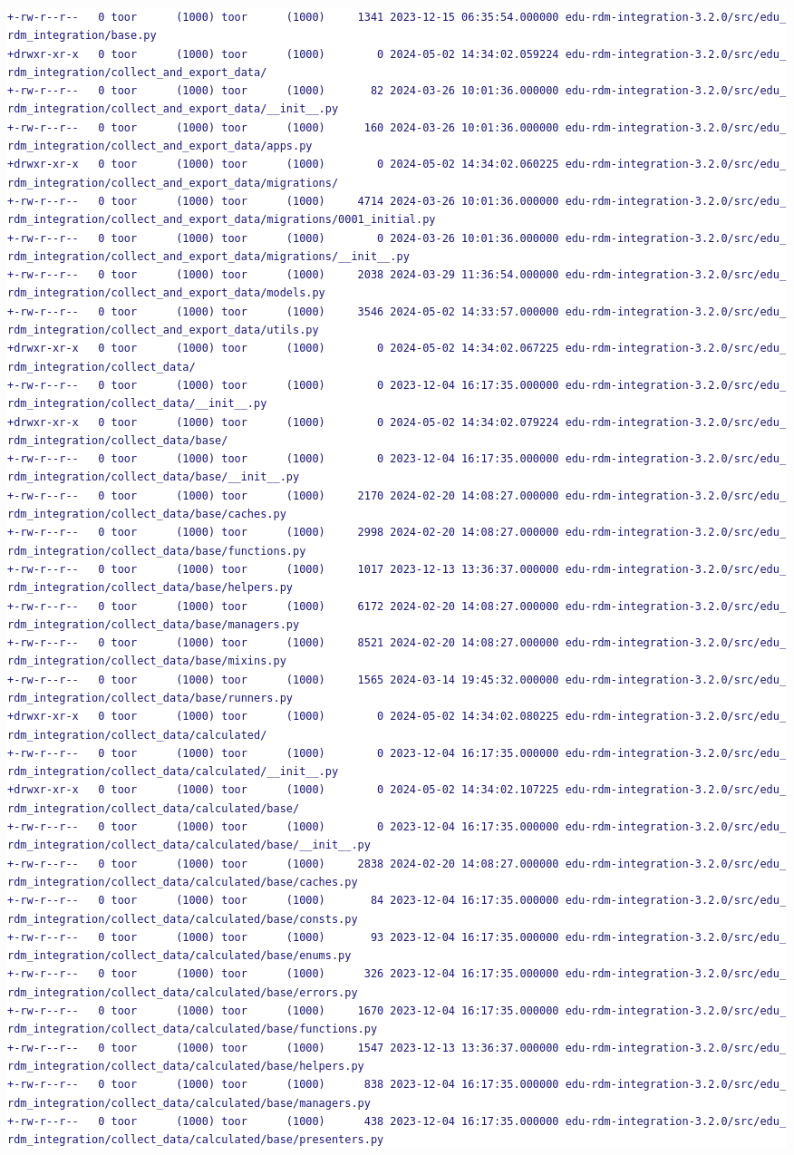 ```diff
+-rw-r--r--   0 toor      (1000) toor      (1000)     1341 2023-12-15 06:35:54.000000 edu-rdm-integration-3.2.0/src/edu_rdm_integration/base.py
+drwxr-xr-x   0 toor      (1000) toor      (1000)        0 2024-05-02 14:34:02.059224 edu-rdm-integration-3.2.0/src/edu_rdm_integration/collect_and_export_data/
+-rw-r--r--   0 toor      (1000) toor      (1000)       82 2024-03-26 10:01:36.000000 edu-rdm-integration-3.2.0/src/edu_rdm_integration/collect_and_export_data/__init__.py
+-rw-r--r--   0 toor      (1000) toor      (1000)      160 2024-03-26 10:01:36.000000 edu-rdm-integration-3.2.0/src/edu_rdm_integration/collect_and_export_data/apps.py
+drwxr-xr-x   0 toor      (1000) toor      (1000)        0 2024-05-02 14:34:02.060225 edu-rdm-integration-3.2.0/src/edu_rdm_integration/collect_and_export_data/migrations/
+-rw-r--r--   0 toor      (1000) toor      (1000)     4714 2024-03-26 10:01:36.000000 edu-rdm-integration-3.2.0/src/edu_rdm_integration/collect_and_export_data/migrations/0001_initial.py
+-rw-r--r--   0 toor      (1000) toor      (1000)        0 2024-03-26 10:01:36.000000 edu-rdm-integration-3.2.0/src/edu_rdm_integration/collect_and_export_data/migrations/__init__.py
+-rw-r--r--   0 toor      (1000) toor      (1000)     2038 2024-03-29 11:36:54.000000 edu-rdm-integration-3.2.0/src/edu_rdm_integration/collect_and_export_data/models.py
+-rw-r--r--   0 toor      (1000) toor      (1000)     3546 2024-05-02 14:33:57.000000 edu-rdm-integration-3.2.0/src/edu_rdm_integration/collect_and_export_data/utils.py
+drwxr-xr-x   0 toor      (1000) toor      (1000)        0 2024-05-02 14:34:02.067225 edu-rdm-integration-3.2.0/src/edu_rdm_integration/collect_data/
+-rw-r--r--   0 toor      (1000) toor      (1000)        0 2023-12-04 16:17:35.000000 edu-rdm-integration-3.2.0/src/edu_rdm_integration/collect_data/__init__.py
+drwxr-xr-x   0 toor      (1000) toor      (1000)        0 2024-05-02 14:34:02.079224 edu-rdm-integration-3.2.0/src/edu_rdm_integration/collect_data/base/
+-rw-r--r--   0 toor      (1000) toor      (1000)        0 2023-12-04 16:17:35.000000 edu-rdm-integration-3.2.0/src/edu_rdm_integration/collect_data/base/__init__.py
+-rw-r--r--   0 toor      (1000) toor      (1000)     2170 2024-02-20 14:08:27.000000 edu-rdm-integration-3.2.0/src/edu_rdm_integration/collect_data/base/caches.py
+-rw-r--r--   0 toor      (1000) toor      (1000)     2998 2024-02-20 14:08:27.000000 edu-rdm-integration-3.2.0/src/edu_rdm_integration/collect_data/base/functions.py
+-rw-r--r--   0 toor      (1000) toor      (1000)     1017 2023-12-13 13:36:37.000000 edu-rdm-integration-3.2.0/src/edu_rdm_integration/collect_data/base/helpers.py
+-rw-r--r--   0 toor      (1000) toor      (1000)     6172 2024-02-20 14:08:27.000000 edu-rdm-integration-3.2.0/src/edu_rdm_integration/collect_data/base/managers.py
+-rw-r--r--   0 toor      (1000) toor      (1000)     8521 2024-02-20 14:08:27.000000 edu-rdm-integration-3.2.0/src/edu_rdm_integration/collect_data/base/mixins.py
+-rw-r--r--   0 toor      (1000) toor      (1000)     1565 2024-03-14 19:45:32.000000 edu-rdm-integration-3.2.0/src/edu_rdm_integration/collect_data/base/runners.py
+drwxr-xr-x   0 toor      (1000) toor      (1000)        0 2024-05-02 14:34:02.080225 edu-rdm-integration-3.2.0/src/edu_rdm_integration/collect_data/calculated/
+-rw-r--r--   0 toor      (1000) toor      (1000)        0 2023-12-04 16:17:35.000000 edu-rdm-integration-3.2.0/src/edu_rdm_integration/collect_data/calculated/__init__.py
+drwxr-xr-x   0 toor      (1000) toor      (1000)        0 2024-05-02 14:34:02.107225 edu-rdm-integration-3.2.0/src/edu_rdm_integration/collect_data/calculated/base/
+-rw-r--r--   0 toor      (1000) toor      (1000)        0 2023-12-04 16:17:35.000000 edu-rdm-integration-3.2.0/src/edu_rdm_integration/collect_data/calculated/base/__init__.py
+-rw-r--r--   0 toor      (1000) toor      (1000)     2838 2024-02-20 14:08:27.000000 edu-rdm-integration-3.2.0/src/edu_rdm_integration/collect_data/calculated/base/caches.py
+-rw-r--r--   0 toor      (1000) toor      (1000)       84 2023-12-04 16:17:35.000000 edu-rdm-integration-3.2.0/src/edu_rdm_integration/collect_data/calculated/base/consts.py
+-rw-r--r--   0 toor      (1000) toor      (1000)       93 2023-12-04 16:17:35.000000 edu-rdm-integration-3.2.0/src/edu_rdm_integration/collect_data/calculated/base/enums.py
+-rw-r--r--   0 toor      (1000) toor      (1000)      326 2023-12-04 16:17:35.000000 edu-rdm-integration-3.2.0/src/edu_rdm_integration/collect_data/calculated/base/errors.py
+-rw-r--r--   0 toor      (1000) toor      (1000)     1670 2023-12-04 16:17:35.000000 edu-rdm-integration-3.2.0/src/edu_rdm_integration/collect_data/calculated/base/functions.py
+-rw-r--r--   0 toor      (1000) toor      (1000)     1547 2023-12-13 13:36:37.000000 edu-rdm-integration-3.2.0/src/edu_rdm_integration/collect_data/calculated/base/helpers.py
+-rw-r--r--   0 toor      (1000) toor      (1000)      838 2023-12-04 16:17:35.000000 edu-rdm-integration-3.2.0/src/edu_rdm_integration/collect_data/calculated/base/managers.py
+-rw-r--r--   0 toor      (1000) toor      (1000)      438 2023-12-04 16:17:35.000000 edu-rdm-integration-3.2.0/src/edu_rdm_integration/collect_data/calculated/base/presenters.py
```